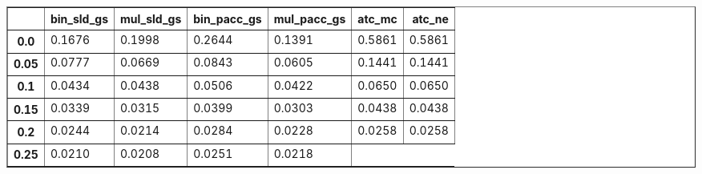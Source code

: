 <table border="1" class="dataframe">
  <thead>
    <tr style="text-align: right;">
      <th></th>
      <th>bin_sld_gs</th>
      <th>mul_sld_gs</th>
      <th>bin_pacc_gs</th>
      <th>mul_pacc_gs</th>
      <th>atc_mc</th>
      <th>atc_ne</th>
    </tr>
  </thead>
  <tbody>
    <tr>
      <th>0.0</th>
      <td>0.1676</td>
      <td>0.1998</td>
      <td>0.2644</td>
      <td>0.1391</td>
      <td>0.5861</td>
      <td>0.5861</td>
    </tr>
    <tr>
      <th>0.05</th>
      <td>0.0777</td>
      <td>0.0669</td>
      <td>0.0843</td>
      <td>0.0605</td>
      <td>0.1441</td>
      <td>0.1441</td>
    </tr>
    <tr>
      <th>0.1</th>
      <td>0.0434</td>
      <td>0.0438</td>
      <td>0.0506</td>
      <td>0.0422</td>
      <td>0.0650</td>
      <td>0.0650</td>
    </tr>
    <tr>
      <th>0.15</th>
      <td>0.0339</td>
      <td>0.0315</td>
      <td>0.0399</td>
      <td>0.0303</td>
      <td>0.0438</td>
      <td>0.0438</td>
    </tr>
    <tr>
      <th>0.2</th>
      <td>0.0244</td>
      <td>0.0214</td>
      <td>0.0284</td>
      <td>0.0228</td>
      <td>0.0258</td>
      <td>0.0258</td>
    </tr>
    <tr>
      <th>0.25</th>
      <td>0.0210</td>
      <td>0.0208</td>
      <td>0.0251</td>
      <td>0.0218</td>